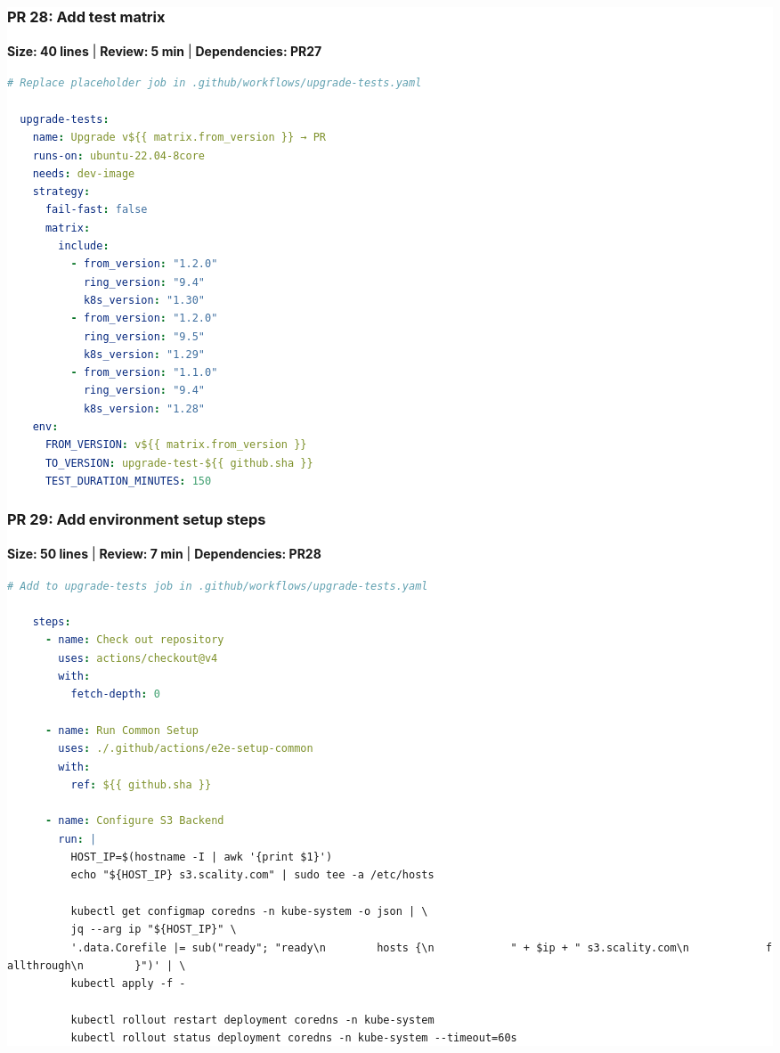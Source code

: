 ### PR 28: Add test matrix

**Size: 40 lines** | **Review: 5 min** | **Dependencies: PR27**

```yaml
# Replace placeholder job in .github/workflows/upgrade-tests.yaml

  upgrade-tests:
    name: Upgrade v${{ matrix.from_version }} → PR
    runs-on: ubuntu-22.04-8core
    needs: dev-image
    strategy:
      fail-fast: false
      matrix:
        include:
          - from_version: "1.2.0"
            ring_version: "9.4"
            k8s_version: "1.30"
          - from_version: "1.2.0"
            ring_version: "9.5"
            k8s_version: "1.29"
          - from_version: "1.1.0"
            ring_version: "9.4"
            k8s_version: "1.28"
    env:
      FROM_VERSION: v${{ matrix.from_version }}
      TO_VERSION: upgrade-test-${{ github.sha }}
      TEST_DURATION_MINUTES: 150
```

### PR 29: Add environment setup steps

**Size: 50 lines** | **Review: 7 min** | **Dependencies: PR28**

```yaml
# Add to upgrade-tests job in .github/workflows/upgrade-tests.yaml

    steps:
      - name: Check out repository
        uses: actions/checkout@v4
        with:
          fetch-depth: 0

      - name: Run Common Setup
        uses: ./.github/actions/e2e-setup-common
        with:
          ref: ${{ github.sha }}

      - name: Configure S3 Backend
        run: |
          HOST_IP=$(hostname -I | awk '{print $1}')
          echo "${HOST_IP} s3.scality.com" | sudo tee -a /etc/hosts

          kubectl get configmap coredns -n kube-system -o json | \
          jq --arg ip "${HOST_IP}" \
          '.data.Corefile |= sub("ready"; "ready\n        hosts {\n            " + $ip + " s3.scality.com\n            fallthrough\n        }")' | \
          kubectl apply -f -

          kubectl rollout restart deployment coredns -n kube-system
          kubectl rollout status deployment coredns -n kube-system --timeout=60s
```
